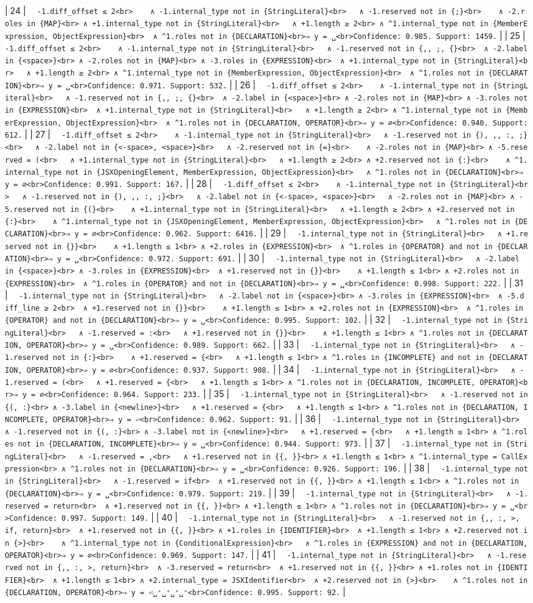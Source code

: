 | 24 | `  -1.diff_offset ≤ 2<br>	∧ -1.internal_type not in {StringLiteral}<br>	∧ -1.reserved not in {;}<br>	∧ -2.roles in {MAP}<br>	∧ +1.internal_type not in {StringLiteral}<br>	∧ +1.length ≥ 2<br>	∧ ^1.internal_type not in {MemberExpression, ObjectExpression}<br>	∧ ^1.roles not in {DECLARATION}<br>⇒ y = ␣<br>Confidence: 0.985. Support: 1459.` |
| 25 | `  -1.diff_offset ≤ 2<br>	∧ -1.internal_type not in {StringLiteral}<br>	∧ -1.reserved not in {,, ;, {}<br>	∧ -2.label in {<space>}<br>	∧ -2.roles not in {MAP}<br>	∧ -3.roles in {EXPRESSION}<br>	∧ +1.internal_type not in {StringLiteral}<br>	∧ +1.length ≥ 2<br>	∧ ^1.internal_type not in {MemberExpression, ObjectExpression}<br>	∧ ^1.roles not in {DECLARATION}<br>⇒ y = ␣<br>Confidence: 0.971. Support: 532.` |
| 26 | `  -1.diff_offset ≤ 2<br>	∧ -1.internal_type not in {StringLiteral}<br>	∧ -1.reserved not in {,, ;, {}<br>	∧ -2.label in {<space>}<br>	∧ -2.roles not in {MAP}<br>	∧ -3.roles not in {EXPRESSION}<br>	∧ +1.internal_type not in {StringLiteral}<br>	∧ +1.length ≥ 2<br>	∧ ^1.internal_type not in {MemberExpression, ObjectExpression}<br>	∧ ^1.roles not in {DECLARATION, OPERATOR}<br>⇒ y = ∅<br>Confidence: 0.940. Support: 612.` |
| 27 | `  -1.diff_offset ≤ 2<br>	∧ -1.internal_type not in {StringLiteral}<br>	∧ -1.reserved not in {), ,, :, ;}<br>	∧ -2.label not in {<-space>, <space>}<br>	∧ -2.reserved not in {=}<br>	∧ -2.roles not in {MAP}<br>	∧ -5.reserved = (<br>	∧ +1.internal_type not in {StringLiteral}<br>	∧ +1.length ≥ 2<br>	∧ +2.reserved not in {:}<br>	∧ ^1.internal_type not in {JSXOpeningElement, MemberExpression, ObjectExpression}<br>	∧ ^1.roles not in {DECLARATION}<br>⇒ y = ∅<br>Confidence: 0.991. Support: 167.` |
| 28 | `  -1.diff_offset ≤ 2<br>	∧ -1.internal_type not in {StringLiteral}<br>	∧ -1.reserved not in {), ,, :, ;}<br>	∧ -2.label not in {<-space>, <space>}<br>	∧ -2.roles not in {MAP}<br>	∧ -5.reserved not in {(}<br>	∧ +1.internal_type not in {StringLiteral}<br>	∧ +1.length ≥ 2<br>	∧ +2.reserved not in {:}<br>	∧ ^1.internal_type not in {JSXOpeningElement, MemberExpression, ObjectExpression}<br>	∧ ^1.roles not in {DECLARATION}<br>⇒ y = ∅<br>Confidence: 0.962. Support: 6416.` |
| 29 | `  -1.internal_type not in {StringLiteral}<br>	∧ +1.reserved not in {}}<br>	∧ +1.length ≤ 1<br>	∧ +2.roles in {EXPRESSION}<br>	∧ ^1.roles in {OPERATOR} and not in {DECLARATION}<br>⇒ y = ␣<br>Confidence: 0.972. Support: 691.` |
| 30 | `  -1.internal_type not in {StringLiteral}<br>	∧ -2.label in {<space>}<br>	∧ -3.roles in {EXPRESSION}<br>	∧ +1.reserved not in {}}<br>	∧ +1.length ≤ 1<br>	∧ +2.roles not in {EXPRESSION}<br>	∧ ^1.roles in {OPERATOR} and not in {DECLARATION}<br>⇒ y = ␣<br>Confidence: 0.998. Support: 222.` |
| 31 | `  -1.internal_type not in {StringLiteral}<br>	∧ -2.label not in {<space>}<br>	∧ -3.roles in {EXPRESSION}<br>	∧ -5.diff_line ≥ 2<br>	∧ +1.reserved not in {}}<br>	∧ +1.length ≤ 1<br>	∧ +2.roles not in {EXPRESSION}<br>	∧ ^1.roles in {OPERATOR} and not in {DECLARATION}<br>⇒ y = ␣<br>Confidence: 0.995. Support: 102.` |
| 32 | `  -1.internal_type not in {StringLiteral}<br>	∧ -1.reserved = :<br>	∧ +1.reserved not in {}}<br>	∧ +1.length ≤ 1<br>	∧ ^1.roles not in {DECLARATION, OPERATOR}<br>⇒ y = ␣<br>Confidence: 0.989. Support: 662.` |
| 33 | `  -1.internal_type not in {StringLiteral}<br>	∧ -1.reserved not in {:}<br>	∧ +1.reserved = {<br>	∧ +1.length ≤ 1<br>	∧ ^1.roles in {INCOMPLETE} and not in {DECLARATION, OPERATOR}<br>⇒ y = ∅<br>Confidence: 0.937. Support: 908.` |
| 34 | `  -1.internal_type not in {StringLiteral}<br>	∧ -1.reserved = (<br>	∧ +1.reserved = {<br>	∧ +1.length ≤ 1<br>	∧ ^1.roles not in {DECLARATION, INCOMPLETE, OPERATOR}<br>⇒ y = ∅<br>Confidence: 0.964. Support: 233.` |
| 35 | `  -1.internal_type not in {StringLiteral}<br>	∧ -1.reserved not in {(, :}<br>	∧ -3.label in {<newline>}<br>	∧ +1.reserved = {<br>	∧ +1.length ≤ 1<br>	∧ ^1.roles not in {DECLARATION, INCOMPLETE, OPERATOR}<br>⇒ y = ⏎<br>Confidence: 0.962. Support: 91.` |
| 36 | `  -1.internal_type not in {StringLiteral}<br>	∧ -1.reserved not in {(, :}<br>	∧ -3.label not in {<newline>}<br>	∧ +1.reserved = {<br>	∧ +1.length ≤ 1<br>	∧ ^1.roles not in {DECLARATION, INCOMPLETE}<br>⇒ y = ␣<br>Confidence: 0.944. Support: 973.` |
| 37 | `  -1.internal_type not in {StringLiteral}<br>	∧ -1.reserved = ,<br>	∧ +1.reserved not in {{, }}<br>	∧ +1.length ≤ 1<br>	∧ ^1.internal_type = CallExpression<br>	∧ ^1.roles not in {DECLARATION}<br>⇒ y = ␣<br>Confidence: 0.926. Support: 196.` |
| 38 | `  -1.internal_type not in {StringLiteral}<br>	∧ -1.reserved = if<br>	∧ +1.reserved not in {{, }}<br>	∧ +1.length ≤ 1<br>	∧ ^1.roles not in {DECLARATION}<br>⇒ y = ␣<br>Confidence: 0.979. Support: 219.` |
| 39 | `  -1.internal_type not in {StringLiteral}<br>	∧ -1.reserved = return<br>	∧ +1.reserved not in {{, }}<br>	∧ +1.length ≤ 1<br>	∧ ^1.roles not in {DECLARATION}<br>⇒ y = ␣<br>Confidence: 0.997. Support: 149.` |
| 40 | `  -1.internal_type not in {StringLiteral}<br>	∧ -1.reserved not in {,, :, >, if, return}<br>	∧ +1.reserved not in {{, }}<br>	∧ +1.roles in {IDENTIFIER}<br>	∧ +1.length ≤ 1<br>	∧ +2.reserved not in {>}<br>	∧ ^1.internal_type not in {ConditionalExpression}<br>	∧ ^1.roles in {EXPRESSION} and not in {DECLARATION, OPERATOR}<br>⇒ y = ∅<br>Confidence: 0.969. Support: 147.` |
| 41 | `  -1.internal_type not in {StringLiteral}<br>	∧ -1.reserved not in {,, :, >, return}<br>	∧ -3.reserved = return<br>	∧ +1.reserved not in {{, }}<br>	∧ +1.roles not in {IDENTIFIER}<br>	∧ +1.length ≤ 1<br>	∧ +2.internal_type = JSXIdentifier<br>	∧ +2.reserved not in {>}<br>	∧ ^1.roles not in {DECLARATION, OPERATOR}<br>⇒ y = ⏎␣⁺␣⁺␣⁺␣⁺<br>Confidence: 0.995. Support: 92.` |